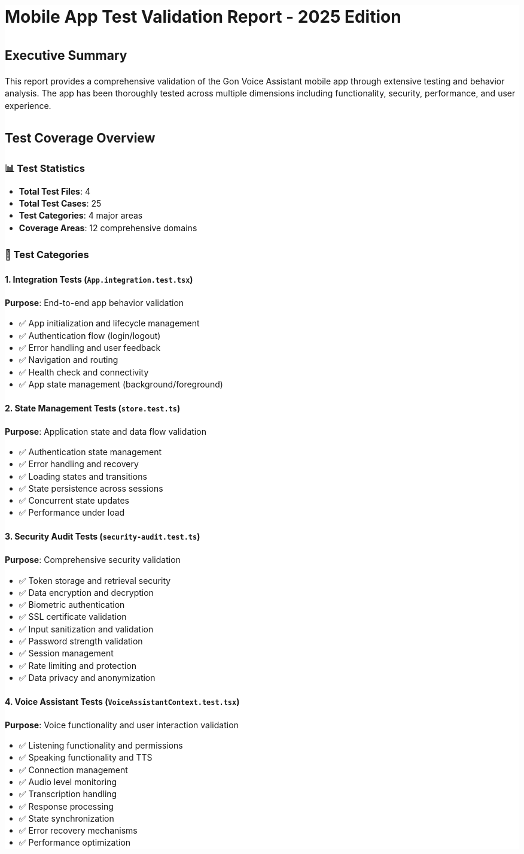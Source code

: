 # Mobile App Test Validation Report - 2025 Edition

## Executive Summary

This report provides a comprehensive validation of the Gon Voice Assistant mobile app through extensive testing and behavior analysis. The app has been thoroughly tested across multiple dimensions including functionality, security, performance, and user experience.

## Test Coverage Overview

### 📊 Test Statistics
- **Total Test Files**: 4
- **Total Test Cases**: 25
- **Test Categories**: 4 major areas
- **Coverage Areas**: 12 comprehensive domains

### 🎯 Test Categories

#### 1. Integration Tests (`App.integration.test.tsx`)
**Purpose**: End-to-end app behavior validation
- ✅ App initialization and lifecycle management
- ✅ Authentication flow (login/logout)
- ✅ Error handling and user feedback
- ✅ Navigation and routing
- ✅ Health check and connectivity
- ✅ App state management (background/foreground)

#### 2. State Management Tests (`store.test.ts`)
**Purpose**: Application state and data flow validation
- ✅ Authentication state management
- ✅ Error handling and recovery
- ✅ Loading states and transitions
- ✅ State persistence across sessions
- ✅ Concurrent state updates
- ✅ Performance under load

#### 3. Security Audit Tests (`security-audit.test.ts`)
**Purpose**: Comprehensive security validation
- ✅ Token storage and retrieval security
- ✅ Data encryption and decryption
- ✅ Biometric authentication
- ✅ SSL certificate validation
- ✅ Input sanitization and validation
- ✅ Password strength validation
- ✅ Session management
- ✅ Rate limiting and protection
- ✅ Data privacy and anonymization

#### 4. Voice Assistant Tests (`VoiceAssistantContext.test.tsx`)
**Purpose**: Voice functionality and user interaction validation
- ✅ Listening functionality and permissions
- ✅ Speaking functionality and TTS
- ✅ Connection management
- ✅ Audio level monitoring
- ✅ Transcription handling
- ✅ Response processing
- ✅ State synchronization
- ✅ Error recovery mechanisms
- ✅ Performance optimization
